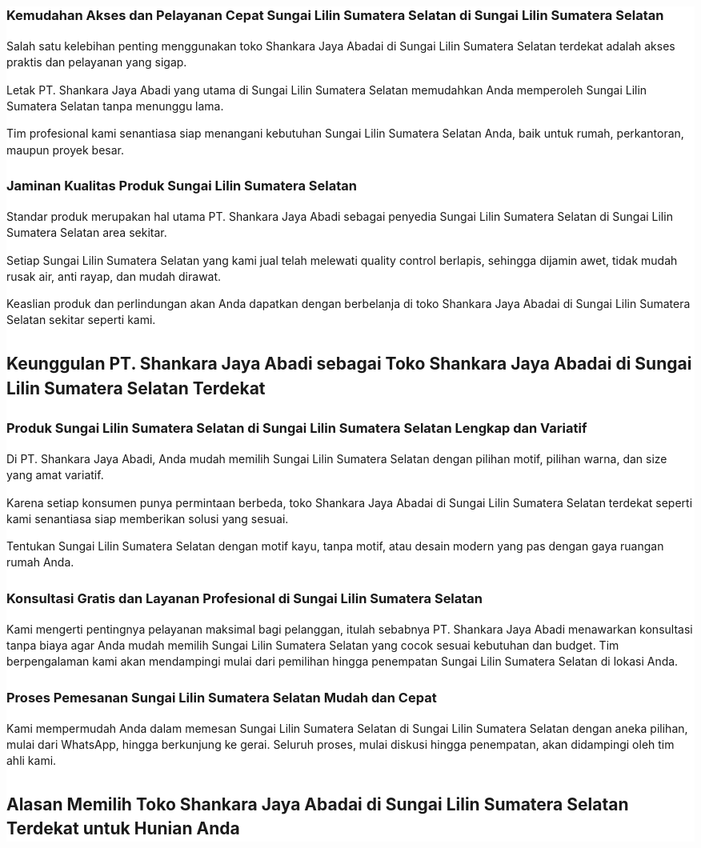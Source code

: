 ### Kemudahan Akses dan Pelayanan Cepat Sungai Lilin Sumatera Selatan di Sungai Lilin Sumatera Selatan

Salah satu kelebihan penting menggunakan toko Shankara Jaya Abadai di Sungai Lilin Sumatera Selatan terdekat adalah akses praktis dan pelayanan yang sigap.

Letak PT. Shankara Jaya Abadi yang utama di Sungai Lilin Sumatera Selatan memudahkan Anda memperoleh Sungai Lilin Sumatera Selatan tanpa menunggu lama.

Tim profesional kami senantiasa siap menangani kebutuhan Sungai Lilin Sumatera Selatan Anda, baik untuk rumah, perkantoran, maupun proyek besar.

### Jaminan Kualitas Produk Sungai Lilin Sumatera Selatan

Standar produk merupakan hal utama PT. Shankara Jaya Abadi sebagai penyedia Sungai Lilin Sumatera Selatan di Sungai Lilin Sumatera Selatan area sekitar.

Setiap Sungai Lilin Sumatera Selatan yang kami jual telah melewati quality control berlapis, sehingga dijamin awet, tidak mudah rusak air, anti rayap, dan mudah dirawat.

Keaslian produk dan perlindungan akan Anda dapatkan dengan berbelanja di toko Shankara Jaya Abadai di Sungai Lilin Sumatera Selatan sekitar seperti kami.

## Keunggulan PT. Shankara Jaya Abadi sebagai Toko Shankara Jaya Abadai di Sungai Lilin Sumatera Selatan Terdekat

### Produk Sungai Lilin Sumatera Selatan di Sungai Lilin Sumatera Selatan Lengkap dan Variatif

Di PT. Shankara Jaya Abadi, Anda mudah memilih Sungai Lilin Sumatera Selatan dengan pilihan motif, pilihan warna, dan size yang amat variatif.

Karena setiap konsumen punya permintaan berbeda, toko Shankara Jaya Abadai di Sungai Lilin Sumatera Selatan terdekat seperti kami senantiasa siap memberikan solusi yang sesuai.

Tentukan Sungai Lilin Sumatera Selatan dengan motif kayu, tanpa motif, atau desain modern yang pas dengan gaya ruangan rumah Anda.

### Konsultasi Gratis dan Layanan Profesional di Sungai Lilin Sumatera Selatan

Kami mengerti pentingnya pelayanan maksimal bagi pelanggan, itulah sebabnya PT. Shankara Jaya Abadi menawarkan konsultasi tanpa biaya agar Anda mudah memilih Sungai Lilin Sumatera Selatan yang cocok sesuai kebutuhan dan budget. Tim berpengalaman kami akan mendampingi mulai dari pemilihan hingga penempatan Sungai Lilin Sumatera Selatan di lokasi Anda.

### Proses Pemesanan Sungai Lilin Sumatera Selatan Mudah dan Cepat

Kami mempermudah Anda dalam memesan Sungai Lilin Sumatera Selatan di Sungai Lilin Sumatera Selatan dengan aneka pilihan, mulai dari WhatsApp, hingga berkunjung ke gerai. Seluruh proses, mulai diskusi hingga penempatan, akan didampingi oleh tim ahli kami.

## Alasan Memilih Toko Shankara Jaya Abadai di Sungai Lilin Sumatera Selatan Terdekat untuk Hunian Anda
